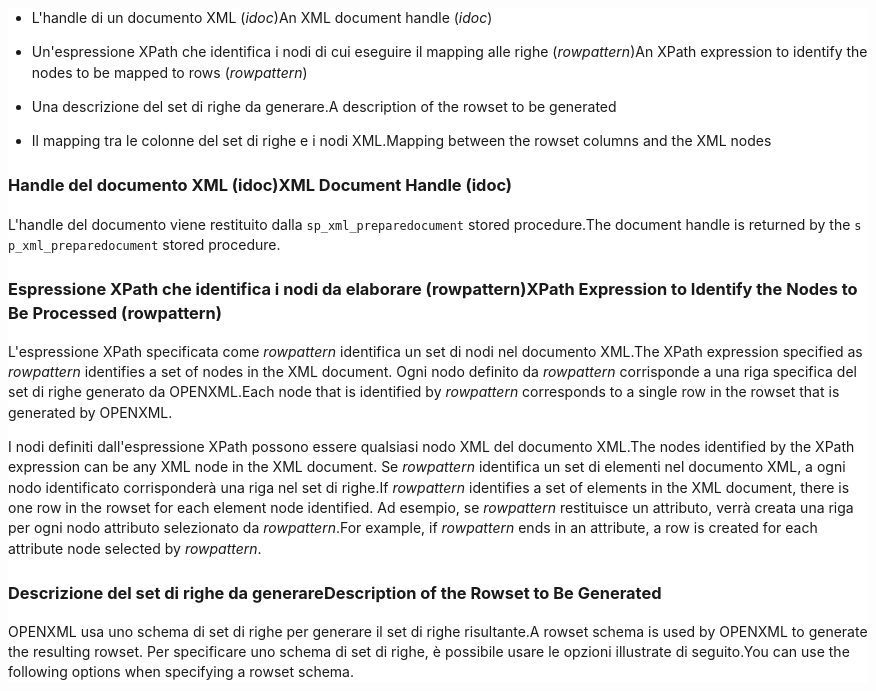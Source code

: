 -   <span data-ttu-id="138d1-141">L'handle di un documento XML (*idoc*)</span><span class="sxs-lookup"><span data-stu-id="138d1-141">An XML document handle (*idoc*)</span></span>

-   <span data-ttu-id="138d1-142">Un'espressione XPath che identifica i nodi di cui eseguire il mapping alle righe (*rowpattern*)</span><span class="sxs-lookup"><span data-stu-id="138d1-142">An XPath expression to identify the nodes to be mapped to rows (*rowpattern*)</span></span>

-   <span data-ttu-id="138d1-143">Una descrizione del set di righe da generare.</span><span class="sxs-lookup"><span data-stu-id="138d1-143">A description of the rowset to be generated</span></span>

-   <span data-ttu-id="138d1-144">Il mapping tra le colonne del set di righe e i nodi XML.</span><span class="sxs-lookup"><span data-stu-id="138d1-144">Mapping between the rowset columns and the XML nodes</span></span>

### <a name="xml-document-handle-idoc"></a><span data-ttu-id="138d1-145">Handle del documento XML (idoc)</span><span class="sxs-lookup"><span data-stu-id="138d1-145">XML Document Handle (idoc)</span></span>
 <span data-ttu-id="138d1-146">L'handle del documento viene restituito dalla `sp_xml_preparedocument` stored procedure.</span><span class="sxs-lookup"><span data-stu-id="138d1-146">The document handle is returned by the `sp_xml_preparedocument` stored procedure.</span></span>

### <a name="xpath-expression-to-identify-the-nodes-to-be-processed-rowpattern"></a><span data-ttu-id="138d1-147">Espressione XPath che identifica i nodi da elaborare (rowpattern)</span><span class="sxs-lookup"><span data-stu-id="138d1-147">XPath Expression to Identify the Nodes to Be Processed (rowpattern)</span></span>
 <span data-ttu-id="138d1-148">L'espressione XPath specificata come *rowpattern* identifica un set di nodi nel documento XML.</span><span class="sxs-lookup"><span data-stu-id="138d1-148">The XPath expression specified as *rowpattern* identifies a set of nodes in the XML document.</span></span> <span data-ttu-id="138d1-149">Ogni nodo definito da *rowpattern* corrisponde a una riga specifica del set di righe generato da OPENXML.</span><span class="sxs-lookup"><span data-stu-id="138d1-149">Each node that is identified by *rowpattern* corresponds to a single row in the rowset that is generated by OPENXML.</span></span>

 <span data-ttu-id="138d1-150">I nodi definiti dall'espressione XPath possono essere qualsiasi nodo XML del documento XML.</span><span class="sxs-lookup"><span data-stu-id="138d1-150">The nodes identified by the XPath expression can be any XML node in the XML document.</span></span> <span data-ttu-id="138d1-151">Se *rowpattern* identifica un set di elementi nel documento XML, a ogni nodo identificato corrisponderà una riga nel set di righe.</span><span class="sxs-lookup"><span data-stu-id="138d1-151">If *rowpattern* identifies a set of elements in the XML document, there is one row in the rowset for each element node identified.</span></span> <span data-ttu-id="138d1-152">Ad esempio, se *rowpattern* restituisce un attributo, verrà creata una riga per ogni nodo attributo selezionato da *rowpattern*.</span><span class="sxs-lookup"><span data-stu-id="138d1-152">For example, if *rowpattern* ends in an attribute, a row is created for each attribute node selected by *rowpattern*.</span></span>

### <a name="description-of-the-rowset-to-be-generated"></a><span data-ttu-id="138d1-153">Descrizione del set di righe da generare</span><span class="sxs-lookup"><span data-stu-id="138d1-153">Description of the Rowset to Be Generated</span></span>
 <span data-ttu-id="138d1-154">OPENXML usa uno schema di set di righe per generare il set di righe risultante.</span><span class="sxs-lookup"><span data-stu-id="138d1-154">A rowset schema is used by OPENXML to generate the resulting rowset.</span></span> <span data-ttu-id="138d1-155">Per specificare uno schema di set di righe, è possibile usare le opzioni illustrate di seguito.</span><span class="sxs-lookup"><span data-stu-id="138d1-155">You can use the following options when specifying a rowset schema.</span></span>
